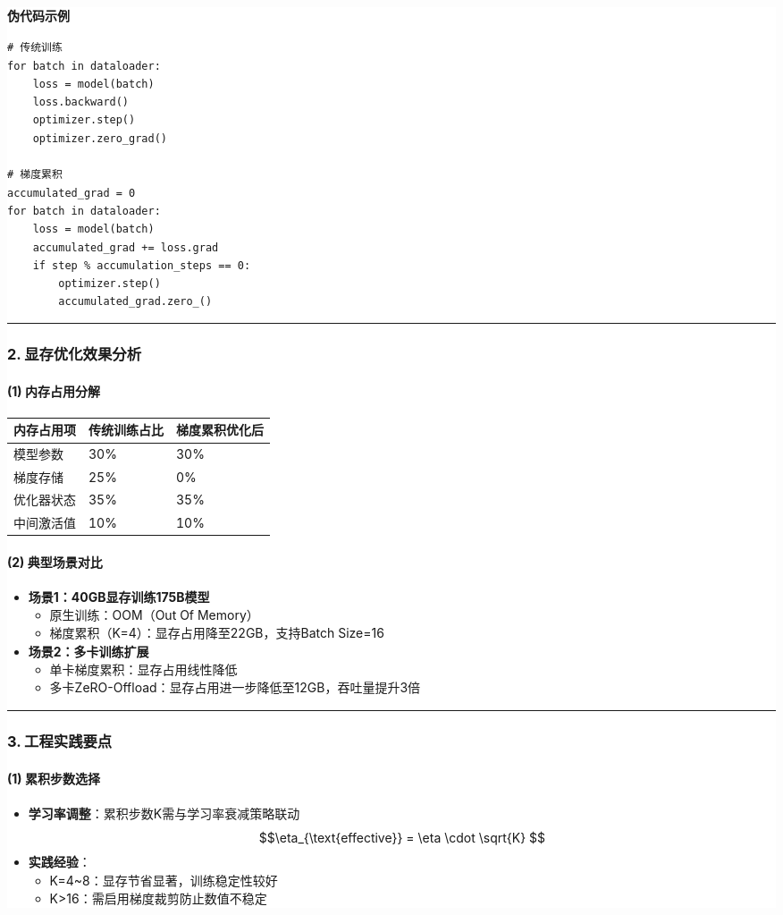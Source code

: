 **伪代码示例**

```plain
# 传统训练
for batch in dataloader:
    loss = model(batch)
    loss.backward()
    optimizer.step()
    optimizer.zero_grad()

# 梯度累积
accumulated_grad = 0
for batch in dataloader:
    loss = model(batch)
    accumulated_grad += loss.grad
    if step % accumulation_steps == 0:
        optimizer.step()
        accumulated_grad.zero_()
```

---

### 2. 显存优化效果分析
#### (1) 内存占用分解
| 内存占用项 | 传统训练占比 | 梯度累积优化后 |
| --- | --- | --- |
| 模型参数 | 30% | 30% |
| 梯度存储 | 25% | 0% |
| 优化器状态 | 35% | 35% |
| 中间激活值 | 10% | 10% |


#### (2) 典型场景对比
+ **场景1：40GB显存训练175B模型**
    - 原生训练：OOM（Out Of Memory）
    - 梯度累积（K=4）：显存占用降至22GB，支持Batch Size=16
+ **场景2：多卡训练扩展**
    - 单卡梯度累积：显存占用线性降低
    - 多卡ZeRO-Offload：显存占用进一步降低至12GB，吞吐量提升3倍

---

### 3. 工程实践要点
#### (1) 累积步数选择
+ **学习率调整**：累积步数K需与学习率衰减策略联动 $$\eta_{\text{effective}} = \eta \cdot \sqrt{K} $$
+ **实践经验**： 
    - K=4~8：显存节省显著，训练稳定性较好
    - K>16：需启用梯度裁剪防止数值不稳定
